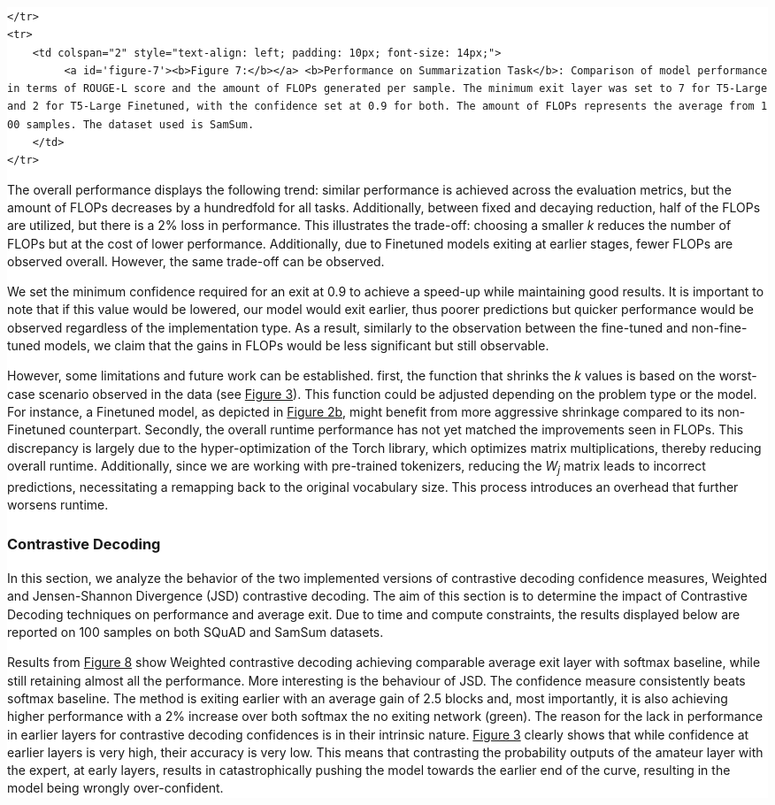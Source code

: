     </tr>
    <tr>
        <td colspan="2" style="text-align: left; padding: 10px; font-size: 14px;">
             <a id='figure-7'><b>Figure 7:</b></a> <b>Performance on Summarization Task</b>: Comparison of model performance in terms of ROUGE-L score and the amount of FLOPs generated per sample. The minimum exit layer was set to 7 for T5-Large and 2 for T5-Large Finetuned, with the confidence set at 0.9 for both. The amount of FLOPs represents the average from 100 samples. The dataset used is SamSum.
        </td>
    </tr>
</table>


The overall performance displays the following trend: similar performance is achieved across the evaluation metrics, but the amount of FLOPs decreases by a hundredfold for all tasks. Additionally, between fixed and decaying reduction, half of the FLOPs are utilized, but there is a 2% loss in performance. This illustrates the trade-off: choosing a smaller $k$ reduces the number of FLOPs but at the cost of lower performance. Additionally, due to Finetuned models exiting at earlier stages, fewer FLOPs are observed overall. However, the same trade-off can be observed.

We set the minimum confidence required for an exit at 0.9 to achieve a speed-up while maintaining good results. It is important to note that if this value would be lowered, our model would exit earlier, thus poorer predictions but quicker performance would be observed regardless of the implementation type. As a result, similarly to the observation between the fine-tuned and non-fine-tuned models, we claim that the gains in FLOPs would be less significant but still observable.

However, some limitations and future work can be established. first, the function that shrinks the $k$ values is based on the worst-case scenario observed in the data (see [Figure 3](#figure-3)). This function could be adjusted depending on the problem type or the model. For instance, a Finetuned model, as depicted in [Figure 2b](#figure-2b), might benefit from more aggressive shrinkage compared to its non-Finetuned counterpart. Secondly, the overall runtime performance has not yet matched the improvements seen in FLOPs. This discrepancy is largely due to the hyper-optimization of the Torch library, which optimizes matrix multiplications, thereby reducing overall runtime. Additionally, since we are working with pre-trained tokenizers, reducing the $W_j$ matrix leads to incorrect predictions, necessitating a remapping back to the original vocabulary size. This process introduces an overhead that further worsens runtime.

### Contrastive Decoding

In this section, we analyze the behavior of the two implemented versions of contrastive decoding confidence measures, Weighted and Jensen-Shannon Divergence (JSD) contrastive decoding. The aim of this section is to determine the impact of Contrastive Decoding techniques on performance and average exit. Due to time and compute constraints, the results displayed below are reported on 100 samples on both SQuAD and SamSum datasets.

Results from [Figure 8](#figure-8) show Weighted contrastive decoding achieving comparable average exit layer with softmax baseline, while still retaining almost all the performance. More interesting is the behaviour of JSD. The confidence measure consistently beats softmax baseline. The method is exiting earlier with an average gain of 2.5 blocks and, most importantly, it is also achieving higher performance with a 2\% increase over both softmax the no exiting network (green). The reason for the lack in performance in earlier layers for contrastive decoding confidences is in their intrinsic nature. [Figure 3](#figure-3) clearly shows that while confidence at earlier layers is very high, their accuracy is very low. This means that contrasting the probability outputs of the amateur layer with the expert, at early layers, results in catastrophically pushing the model towards the earlier end of the curve, resulting in the model being wrongly over-confident.
